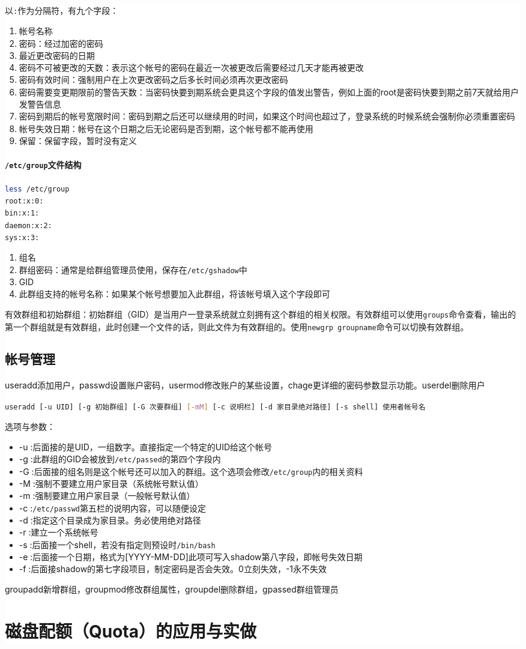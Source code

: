 以`:`作为分隔符，有九个字段：

1. 帐号名称
2. 密码：经过加密的密码
3. 最近更改密码的日期
4. 密码不可被更改的天数：表示这个帐号的密码在最近一次被更改后需要经过几天才能再被更改
5. 密码有效时间：强制用户在上次更改密码之后多长时间必须再次更改密码
6. 密码需要变更期限前的警告天数：当密码快要到期系统会更具这个字段的值发出警告，例如上面的root是密码快要到期之前7天就给用户发警告信息
7. 密码到期后的帐号宽限时间：密码到期之后还可以继续用的时间，如果这个时间也超过了，登录系统的时候系统会强制你必须重置密码
8. 帐号失效日期：帐号在这个日期之后无论密码是否到期，这个帐号都不能再使用
9. 保留：保留字段，暂时没有定义

#### `/etc/group`文件结构

```bash
less /etc/group
root:x:0:
bin:x:1:
daemon:x:2:
sys:x:3:
```

1. 组名
2. 群组密码：通常是给群组管理员使用，保存在`/etc/gshadow`中
3. GID
4. 此群组支持的帐号名称：如果某个帐号想要加入此群组，将该帐号填入这个字段即可

有效群组和初始群组：初始群组（GID）是当用户一登录系统就立刻拥有这个群组的相关权限。有效群组可以使用`groups`命令查看，输出的第一个群组就是有效群组，此时创建一个文件的话，则此文件为有效群组的。使用`newgrp groupname`命令可以切换有效群组。

## 帐号管理

useradd添加用户，passwd设置账户密码，usermod修改账户的某些设置，chage更详细的密码参数显示功能。userdel删除用户

```bash
useradd [-u UID] [-g 初始群组] [-G 次要群组] [-mM] [-c 说明栏] [-d 家目录绝对路径] [-s shell] 使用者帐号名
```

选项与参数：

- -u :后面接的是UID，一组数字。直接指定一个特定的UID给这个帐号
- -g :此群组的GID会被放到`/etc/passed`的第四个字段内
- -G :后面接的组名则是这个帐号还可以加入的群组。这个选项会修改`/etc/group`内的相关资料
- -M :强制不要建立用户家目录（系统帐号默认值）
- -m :强制要建立用户家目录（一般帐号默认值）
- -c :`/etc/passwd`第五栏的说明内容，可以随便设定
- -d :指定这个目录成为家目录。务必使用绝对路径
- -r :建立一个系统帐号
- -s :后面接一个shell，若没有指定则预设时`/bin/bash`
- -e :后面接一个日期，格式为[YYYY-MM-DD]此项可写入shadow第八字段，即帐号失效日期
- -f :后面接shadow的第七字段项目，制定密码是否会失效。0立刻失效，-1永不失效

groupadd新增群组，groupmod修改群组属性，groupdel删除群组，gpassed群组管理员

# 磁盘配额（Quota）的应用与实做
